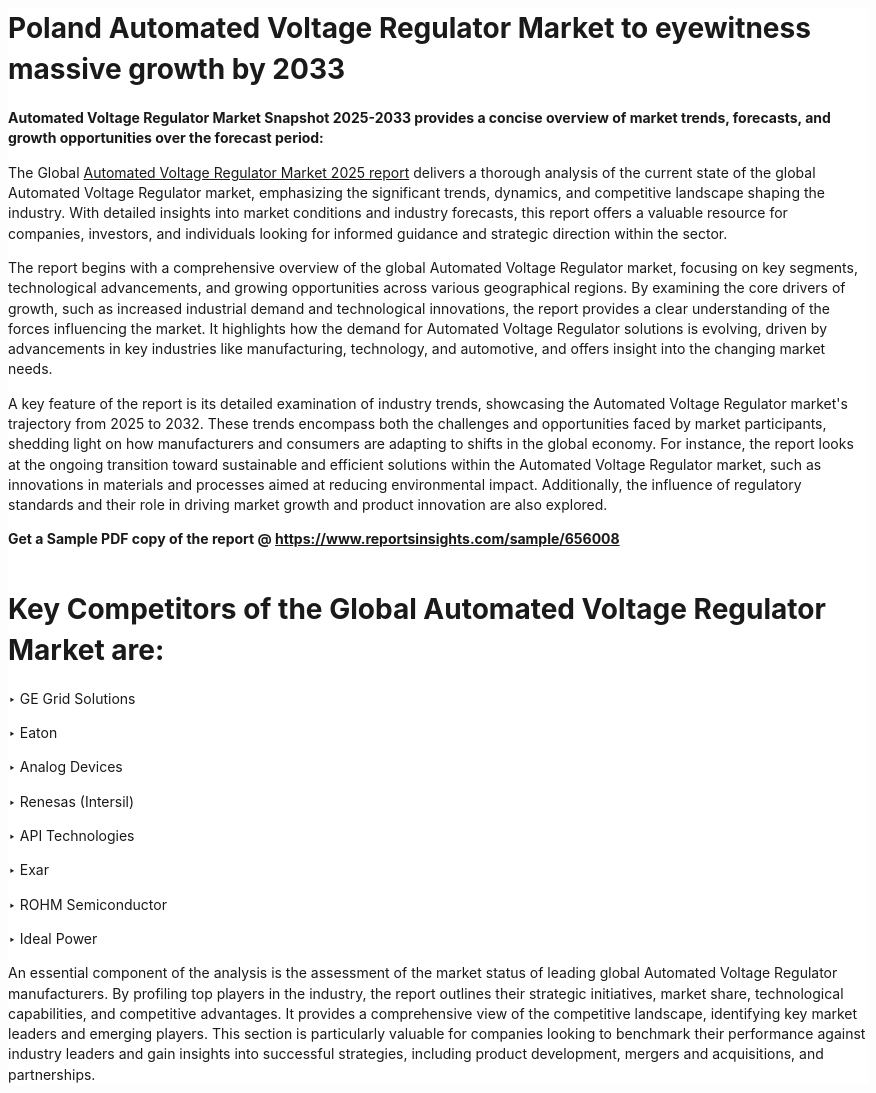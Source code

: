 # Poland Automated Voltage Regulator Market to eyewitness massive growth by 2033

<strong>Automated Voltage Regulator Market Snapshot 2025-2033 provides a concise overview of market trends, forecasts, and growth opportunities over the forecast period:</strong>

The Global <a href=https://www.reportsinsights.com/sample/656008>Automated Voltage Regulator Market 2025 report</a> delivers a thorough analysis of the current state of the global Automated Voltage Regulator market, emphasizing the significant trends, dynamics, and competitive landscape shaping the industry. With detailed insights into market conditions and industry forecasts, this report offers a valuable resource for companies, investors, and individuals looking for informed guidance and strategic direction within the sector.

The report begins with a comprehensive overview of the global Automated Voltage Regulator market, focusing on key segments, technological advancements, and growing opportunities across various geographical regions. By examining the core drivers of growth, such as increased industrial demand and technological innovations, the report provides a clear understanding of the forces influencing the market. It highlights how the demand for Automated Voltage Regulator solutions is evolving, driven by advancements in key industries like manufacturing, technology, and automotive, and offers insight into the changing market needs.

A key feature of the report is its detailed examination of industry trends, showcasing the Automated Voltage Regulator market's trajectory from 2025 to 2032. These trends encompass both the challenges and opportunities faced by market participants, shedding light on how manufacturers and consumers are adapting to shifts in the global economy. For instance, the report looks at the ongoing transition toward sustainable and efficient solutions within the Automated Voltage Regulator market, such as innovations in materials and processes aimed at reducing environmental impact. Additionally, the influence of regulatory standards and their role in driving market growth and product innovation are also explored.

<strong>Get a Sample PDF copy of the report @ <a href=https://www.reportsinsights.com/sample/656008>https://www.reportsinsights.com/sample/656008</a></strong>

# <strong>Key Competitors of the Global Automated Voltage Regulator Market are:</strong>

‣ GE Grid Solutions

‣ Eaton

‣ Analog Devices

‣ Renesas (Intersil)

‣ API Technologies

‣ Exar

‣ ROHM Semiconductor

‣ Ideal Power

An essential component of the analysis is the assessment of the market status of leading global Automated Voltage Regulator manufacturers. By profiling top players in the industry, the report outlines their strategic initiatives, market share, technological capabilities, and competitive advantages. It provides a comprehensive view of the competitive landscape, identifying key market leaders and emerging players. This section is particularly valuable for companies looking to benchmark their performance against industry leaders and gain insights into successful strategies, including product development, mergers and acquisitions, and partnerships.
